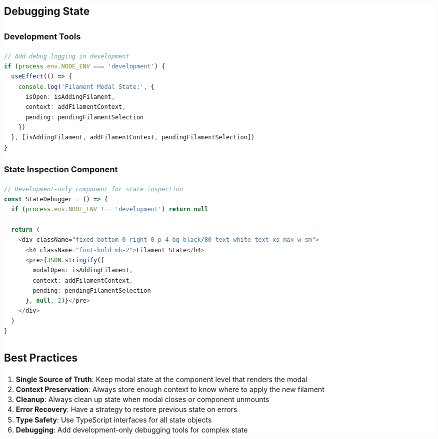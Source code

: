 ## Debugging State

### Development Tools

```typescript
// Add debug logging in development
if (process.env.NODE_ENV === 'development') {
  useEffect(() => {
    console.log('Filament Modal State:', {
      isOpen: isAddingFilament,
      context: addFilamentContext,
      pending: pendingFilamentSelection
    })
  }, [isAddingFilament, addFilamentContext, pendingFilamentSelection])
}
```

### State Inspection Component

```typescript
// Development-only component for state inspection
const StateDebugger = () => {
  if (process.env.NODE_ENV !== 'development') return null
  
  return (
    <div className="fixed bottom-0 right-0 p-4 bg-black/80 text-white text-xs max-w-sm">
      <h4 className="font-bold mb-2">Filament State</h4>
      <pre>{JSON.stringify({
        modalOpen: isAddingFilament,
        context: addFilamentContext,
        pending: pendingFilamentSelection
      }, null, 2)}</pre>
    </div>
  )
}
```

## Best Practices

1. **Single Source of Truth**: Keep modal state at the component level that renders the modal
2. **Context Preservation**: Always store enough context to know where to apply the new filament
3. **Cleanup**: Always clean up state when modal closes or component unmounts
4. **Error Recovery**: Have a strategy to restore previous state on errors
5. **Type Safety**: Use TypeScript interfaces for all state objects
6. **Debugging**: Add development-only debugging tools for complex state
